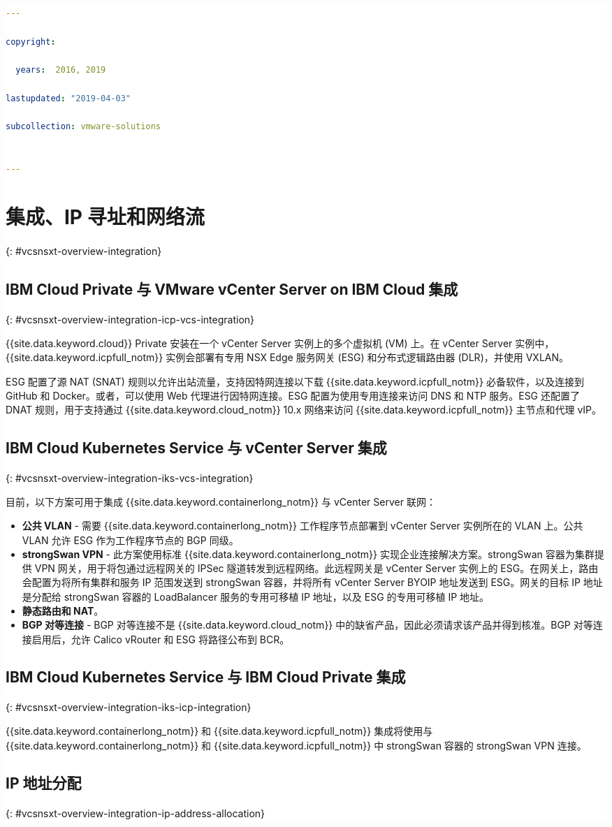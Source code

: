 ```yaml
---

copyright:

  years:  2016, 2019

lastupdated: "2019-04-03"

subcollection: vmware-solutions


---
```


# 集成、IP 寻址和网络流
{: #vcsnsxt-overview-integration}

## IBM Cloud Private 与 VMware vCenter Server on IBM Cloud 集成
{: #vcsnsxt-overview-integration-icp-vcs-integration}

{{site.data.keyword.cloud}} Private 安装在一个 vCenter Server 实例上的多个虚拟机 (VM) 上。在 vCenter Server 实例中，{{site.data.keyword.icpfull_notm}} 实例会部署有专用 NSX Edge 服务网关 (ESG) 和分布式逻辑路由器 (DLR)，并使用 VXLAN。

ESG 配置了源 NAT (SNAT) 规则以允许出站流量，支持因特网连接以下载 {{site.data.keyword.icpfull_notm}} 必备软件，以及连接到 GitHub 和 Docker。或者，可以使用 Web 代理进行因特网连接。ESG 配置为使用专用连接来访问 DNS 和 NTP 服务。ESG 还配置了 DNAT 规则，用于支持通过 {{site.data.keyword.cloud_notm}} 10.x 网络来访问 {{site.data.keyword.icpfull_notm}} 主节点和代理 vIP。

## IBM Cloud Kubernetes Service 与 vCenter Server 集成
{: #vcsnsxt-overview-integration-iks-vcs-integration}

目前，以下方案可用于集成 {{site.data.keyword.containerlong_notm}} 与 vCenter Server 联网：
- **公共 VLAN** - 需要 {{site.data.keyword.containerlong_notm}} 工作程序节点部署到 vCenter Server 实例所在的 VLAN 上。公共 VLAN 允许 ESG 作为工作程序节点的 BGP 同级。
- **strongSwan VPN** - 此方案使用标准 {{site.data.keyword.containerlong_notm}} 实现企业连接解决方案。strongSwan 容器为集群提供 VPN 网关，用于将包通过远程网关的 IPSec 隧道转发到远程网络。此远程网关是 vCenter Server 实例上的 ESG。在网关上，路由会配置为将所有集群和服务 IP 范围发送到 strongSwan 容器，并将所有 vCenter Server BYOIP 地址发送到 ESG。网关的目标 IP 地址是分配给 strongSwan 容器的 LoadBalancer 服务的专用可移植 IP 地址，以及 ESG 的专用可移植 IP 地址。
- **静态路由和 NAT**。
- **BGP 对等连接** - BGP 对等连接不是 {{site.data.keyword.cloud_notm}} 中的缺省产品，因此必须请求该产品并得到核准。BGP 对等连接启用后，允许 Calico vRouter 和 ESG 将路径公布到 BCR。

## IBM Cloud Kubernetes Service 与 IBM Cloud Private 集成
{: #vcsnsxt-overview-integration-iks-icp-integration}

{{site.data.keyword.containerlong_notm}} 和 {{site.data.keyword.icpfull_notm}} 集成将使用与 {{site.data.keyword.containerlong_notm}} 和 {{site.data.keyword.icpfull_notm}} 中 strongSwan 容器的 strongSwan VPN 连接。

## IP 地址分配
{: #vcsnsxt-overview-integration-ip-address-allocation}

